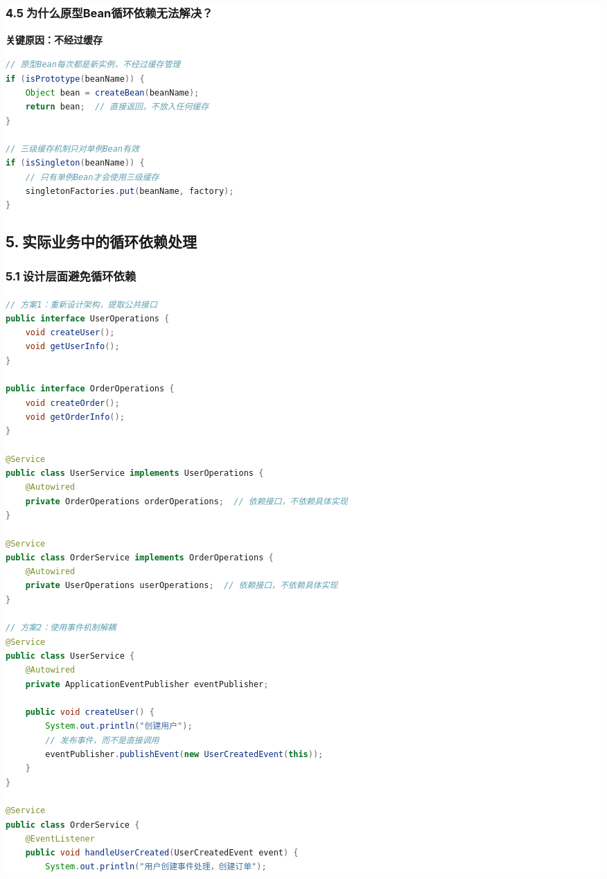 ### 4.5 为什么原型Bean循环依赖无法解决？

**关键原因：不经过缓存**

```java
// 原型Bean每次都是新实例，不经过缓存管理
if (isPrototype(beanName)) {
    Object bean = createBean(beanName);
    return bean;  // 直接返回，不放入任何缓存
}

// 三级缓存机制只对单例Bean有效
if (isSingleton(beanName)) {
    // 只有单例Bean才会使用三级缓存
    singletonFactories.put(beanName, factory);
}
```

## 5. 实际业务中的循环依赖处理

### 5.1 设计层面避免循环依赖

```java
// 方案1：重新设计架构，提取公共接口
public interface UserOperations {
    void createUser();
    void getUserInfo();
}

public interface OrderOperations {
    void createOrder();
    void getOrderInfo();
}

@Service
public class UserService implements UserOperations {
    @Autowired
    private OrderOperations orderOperations;  // 依赖接口，不依赖具体实现
}

@Service
public class OrderService implements OrderOperations {
    @Autowired
    private UserOperations userOperations;  // 依赖接口，不依赖具体实现
}

// 方案2：使用事件机制解耦
@Service
public class UserService {
    @Autowired
    private ApplicationEventPublisher eventPublisher;
    
    public void createUser() {
        System.out.println("创建用户");
        // 发布事件，而不是直接调用
        eventPublisher.publishEvent(new UserCreatedEvent(this));
    }
}

@Service
public class OrderService {
    @EventListener
    public void handleUserCreated(UserCreatedEvent event) {
        System.out.println("用户创建事件处理，创建订单");
```
